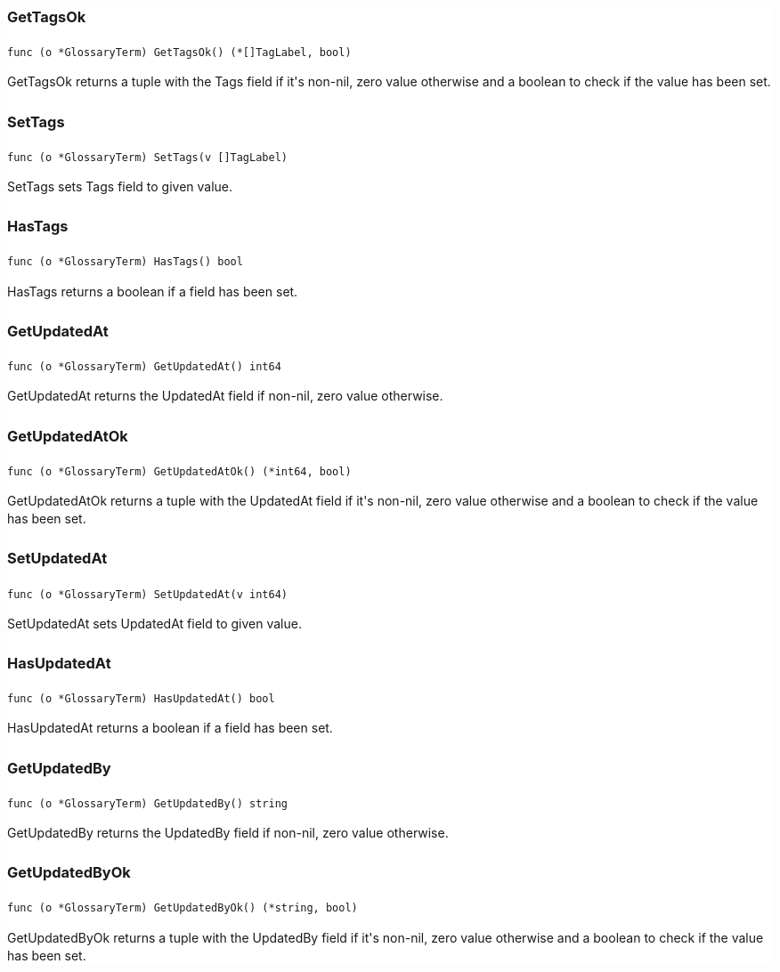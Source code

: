 ### GetTagsOk

`func (o *GlossaryTerm) GetTagsOk() (*[]TagLabel, bool)`

GetTagsOk returns a tuple with the Tags field if it's non-nil, zero value otherwise
and a boolean to check if the value has been set.

### SetTags

`func (o *GlossaryTerm) SetTags(v []TagLabel)`

SetTags sets Tags field to given value.

### HasTags

`func (o *GlossaryTerm) HasTags() bool`

HasTags returns a boolean if a field has been set.

### GetUpdatedAt

`func (o *GlossaryTerm) GetUpdatedAt() int64`

GetUpdatedAt returns the UpdatedAt field if non-nil, zero value otherwise.

### GetUpdatedAtOk

`func (o *GlossaryTerm) GetUpdatedAtOk() (*int64, bool)`

GetUpdatedAtOk returns a tuple with the UpdatedAt field if it's non-nil, zero value otherwise
and a boolean to check if the value has been set.

### SetUpdatedAt

`func (o *GlossaryTerm) SetUpdatedAt(v int64)`

SetUpdatedAt sets UpdatedAt field to given value.

### HasUpdatedAt

`func (o *GlossaryTerm) HasUpdatedAt() bool`

HasUpdatedAt returns a boolean if a field has been set.

### GetUpdatedBy

`func (o *GlossaryTerm) GetUpdatedBy() string`

GetUpdatedBy returns the UpdatedBy field if non-nil, zero value otherwise.

### GetUpdatedByOk

`func (o *GlossaryTerm) GetUpdatedByOk() (*string, bool)`

GetUpdatedByOk returns a tuple with the UpdatedBy field if it's non-nil, zero value otherwise
and a boolean to check if the value has been set.
